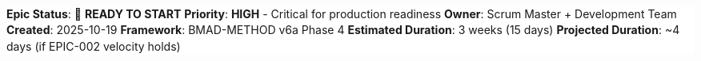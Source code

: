 **Epic Status**: 🔄 **READY TO START**
**Priority**: **HIGH** - Critical for production readiness
**Owner**: Scrum Master + Development Team
**Created**: 2025-10-19
**Framework**: BMAD-METHOD v6a Phase 4
**Estimated Duration**: 3 weeks (15 days)
**Projected Duration**: ~4 days (if EPIC-002 velocity holds)

